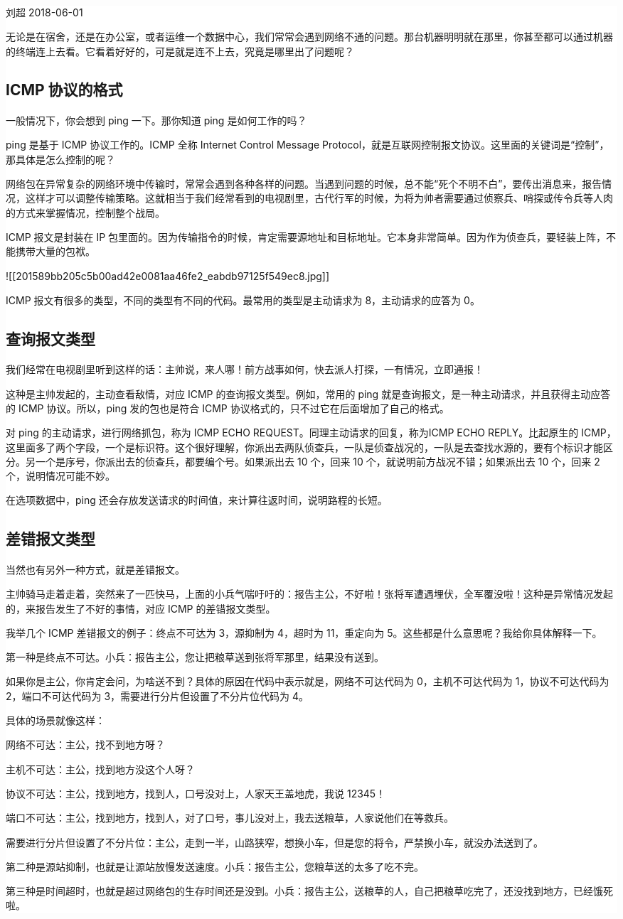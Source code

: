 刘超 2018-06-01

无论是在宿舍，还是在办公室，或者运维一个数据中心，我们常常会遇到网络不通的问题。那台机器明明就在那里，你甚至都可以通过机器的终端连上去看。它看着好好的，可是就是连不上去，究竟是哪里出了问题呢？

## ICMP 协议的格式

一般情况下，你会想到 ping 一下。那你知道 ping 是如何工作的吗？

ping 是基于 ICMP 协议工作的。ICMP 全称 Internet Control Message Protocol，就是互联网控制报文协议。这里面的关键词是“控制”，那具体是怎么控制的呢？

网络包在异常复杂的网络环境中传输时，常常会遇到各种各样的问题。当遇到问题的时候，总不能“死个不明不白”，要传出消息来，报告情况，这样才可以调整传输策略。这就相当于我们经常看到的电视剧里，古代行军的时候，为将为帅者需要通过侦察兵、哨探或传令兵等人肉的方式来掌握情况，控制整个战局。

ICMP 报文是封装在 IP 包里面的。因为传输指令的时候，肯定需要源地址和目标地址。它本身非常简单。因为作为侦查兵，要轻装上阵，不能携带大量的包袱。

![[201589bb205c5b00ad42e0081aa46fe2_eabdb97125f549ec8.jpg]]

ICMP 报文有很多的类型，不同的类型有不同的代码。最常用的类型是主动请求为 8，主动请求的应答为 0。

## 查询报文类型

我们经常在电视剧里听到这样的话：主帅说，来人哪！前方战事如何，快去派人打探，一有情况，立即通报！

这种是主帅发起的，主动查看敌情，对应 ICMP 的查询报文类型。例如，常用的 ping 就是查询报文，是一种主动请求，并且获得主动应答的 ICMP 协议。所以，ping 发的包也是符合 ICMP 协议格式的，只不过它在后面增加了自己的格式。

对 ping 的主动请求，进行网络抓包，称为 ICMP ECHO REQUEST。同理主动请求的回复，称为ICMP ECHO REPLY。比起原生的 ICMP，这里面多了两个字段，一个是标识符。这个很好理解，你派出去两队侦查兵，一队是侦查战况的，一队是去查找水源的，要有个标识才能区分。另一个是序号，你派出去的侦查兵，都要编个号。如果派出去 10 个，回来 10 个，就说明前方战况不错；如果派出去 10 个，回来 2 个，说明情况可能不妙。

在选项数据中，ping 还会存放发送请求的时间值，来计算往返时间，说明路程的长短。

## 差错报文类型

当然也有另外一种方式，就是差错报文。

主帅骑马走着走着，突然来了一匹快马，上面的小兵气喘吁吁的：报告主公，不好啦！张将军遭遇埋伏，全军覆没啦！这种是异常情况发起的，来报告发生了不好的事情，对应 ICMP 的差错报文类型。

我举几个 ICMP 差错报文的例子：终点不可达为 3，源抑制为 4，超时为 11，重定向为 5。这些都是什么意思呢？我给你具体解释一下。

第一种是终点不可达。小兵：报告主公，您让把粮草送到张将军那里，结果没有送到。

如果你是主公，你肯定会问，为啥送不到？具体的原因在代码中表示就是，网络不可达代码为 0，主机不可达代码为 1，协议不可达代码为 2，端口不可达代码为 3，需要进行分片但设置了不分片位代码为 4。

具体的场景就像这样：

网络不可达：主公，找不到地方呀？

主机不可达：主公，找到地方没这个人呀？

协议不可达：主公，找到地方，找到人，口号没对上，人家天王盖地虎，我说 12345！

端口不可达：主公，找到地方，找到人，对了口号，事儿没对上，我去送粮草，人家说他们在等救兵。

需要进行分片但设置了不分片位：主公，走到一半，山路狭窄，想换小车，但是您的将令，严禁换小车，就没办法送到了。

第二种是源站抑制，也就是让源站放慢发送速度。小兵：报告主公，您粮草送的太多了吃不完。

第三种是时间超时，也就是超过网络包的生存时间还是没到。小兵：报告主公，送粮草的人，自己把粮草吃完了，还没找到地方，已经饿死啦。

